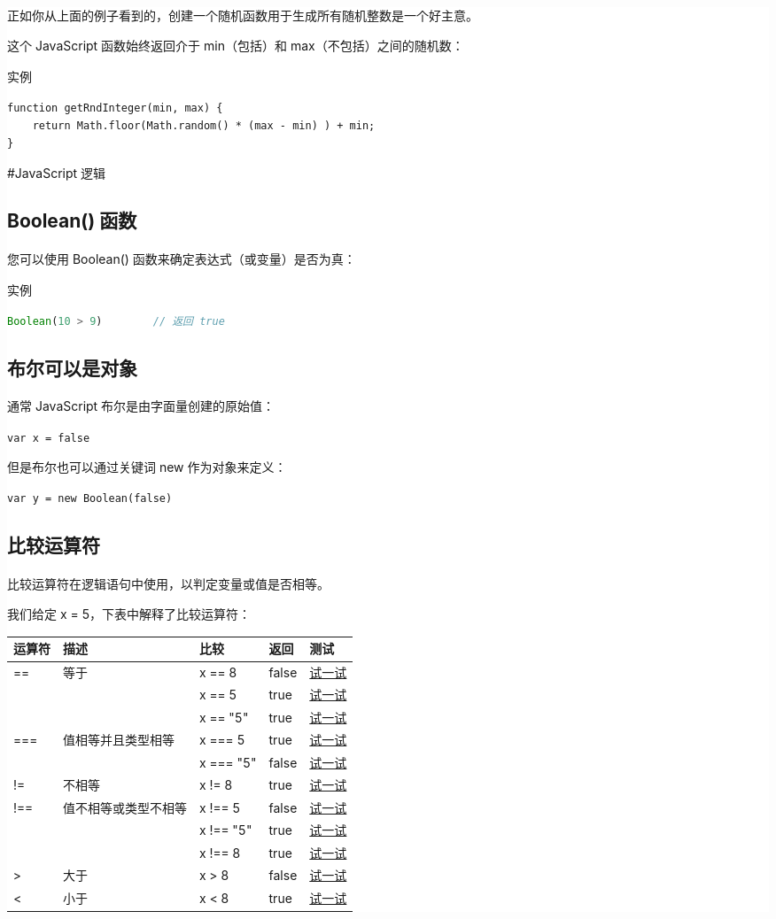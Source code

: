 正如你从上面的例子看到的，创建一个随机函数用于生成所有随机整数是一个好主意。

这个 JavaScript 函数始终返回介于 min（包括）和 max（不包括）之间的随机数：

实例

```
function getRndInteger(min, max) {
    return Math.floor(Math.random() * (max - min) ) + min;
}
```





#JavaScript 逻辑

## Boolean() 函数

您可以使用 Boolean() 函数来确定表达式（或变量）是否为真：

实例

```javascript
Boolean(10 > 9)        // 返回 true
```



## 布尔可以是对象

通常 JavaScript 布尔是由字面量创建的原始值：

```
var x = false
```

但是布尔也可以通过关键词 new 作为对象来定义：

```
var y = new Boolean(false)
```



## 比较运算符

比较运算符在逻辑语句中使用，以判定变量或值是否相等。

我们给定 x = 5，下表中解释了比较运算符：

| 运算符 | 描述                 | 比较      | 返回  | 测试                                                         |
| :----- | :------------------- | :-------- | :---- | :----------------------------------------------------------- |
| ==     | 等于                 | x == 8    | false | [试一试](https://www.w3school.com.cn/tiy/t.asp?f=js_comparison_01) |
|        |                      | x == 5    | true  | [试一试](https://www.w3school.com.cn/tiy/t.asp?f=js_comparison_02) |
|        |                      | x == "5"  | true  | [试一试](https://www.w3school.com.cn/tiy/t.asp?f=js_comparison_03) |
| ===    | 值相等并且类型相等   | x === 5   | true  | [试一试](https://www.w3school.com.cn/tiy/t.asp?f=js_comparison_04) |
|        |                      | x === "5" | false | [试一试](https://www.w3school.com.cn/tiy/t.asp?f=js_comparison_05) |
| !=     | 不相等               | x != 8    | true  | [试一试](https://www.w3school.com.cn/tiy/t.asp?f=js_comparison_06) |
| !==    | 值不相等或类型不相等 | x !== 5   | false | [试一试](https://www.w3school.com.cn/tiy/t.asp?f=js_comparison_07) |
|        |                      | x !== "5" | true  | [试一试](https://www.w3school.com.cn/tiy/t.asp?f=js_comparison_08) |
|        |                      | x !== 8   | true  | [试一试](https://www.w3school.com.cn/tiy/t.asp?f=js_comparison_09) |
| >      | 大于                 | x > 8     | false | [试一试](https://www.w3school.com.cn/tiy/t.asp?f=js_comparison_10) |
| <      | 小于                 | x < 8     | true  | [试一试](https://www.w3school.com.cn/tiy/t.asp?f=js_comparison_11) |